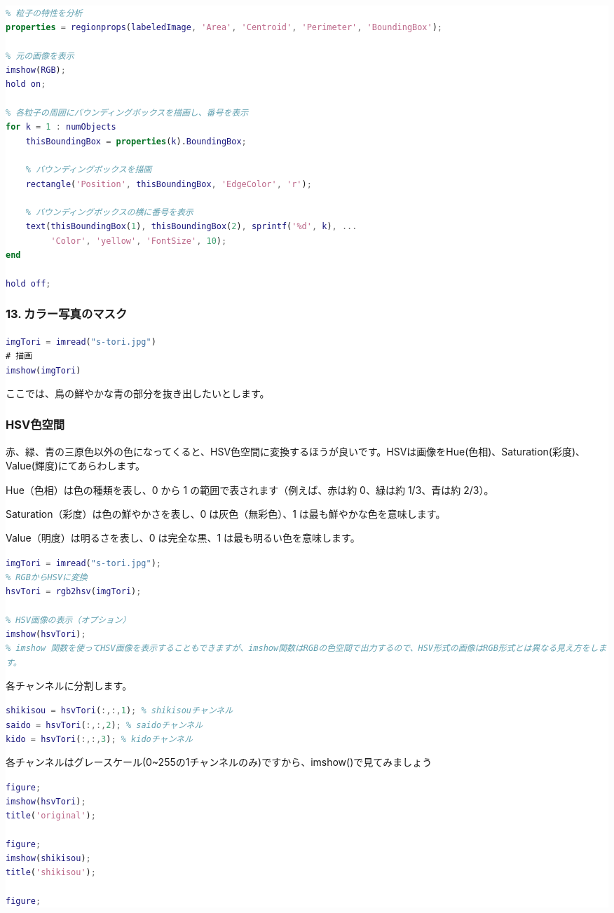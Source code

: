 ```matlab
% 粒子の特性を分析
properties = regionprops(labeledImage, 'Area', 'Centroid', 'Perimeter', 'BoundingBox');

% 元の画像を表示
imshow(RGB);
hold on;

% 各粒子の周囲にバウンディングボックスを描画し、番号を表示
for k = 1 : numObjects
    thisBoundingBox = properties(k).BoundingBox;
    
    % バウンディングボックスを描画
    rectangle('Position', thisBoundingBox, 'EdgeColor', 'r');

    % バウンディングボックスの横に番号を表示
    text(thisBoundingBox(1), thisBoundingBox(2), sprintf('%d', k), ...
         'Color', 'yellow', 'FontSize', 10);
end

hold off;
```

### 13. カラー写真のマスク
```matlab
imgTori = imread("s-tori.jpg")
# 描画
imshow(imgTori)
```
ここでは、鳥の鮮やかな青の部分を抜き出したいとします。

### HSV色空間
赤、緑、青の三原色以外の色になってくると、HSV色空間に変換するほうが良いです。HSVは画像をHue(色相)、Saturation(彩度)、Value(輝度)にてあらわします。

Hue（色相）は色の種類を表し、0 から 1 の範囲で表されます（例えば、赤は約 0、緑は約 1/3、青は約 2/3）。

Saturation（彩度）は色の鮮やかさを表し、0 は灰色（無彩色）、1 は最も鮮やかな色を意味します。

Value（明度）は明るさを表し、0 は完全な黒、1 は最も明るい色を意味します。

```matlab
imgTori = imread("s-tori.jpg");
% RGBからHSVに変換
hsvTori = rgb2hsv(imgTori);

% HSV画像の表示（オプション）
imshow(hsvTori);
% imshow 関数を使ってHSV画像を表示することもできますが、imshow関数はRGBの色空間で出力するので、HSV形式の画像はRGB形式とは異なる見え方をします。
```

各チャンネルに分割します。

```matlab
shikisou = hsvTori(:,:,1); % shikisouチャンネル
saido = hsvTori(:,:,2); % saidoチャンネル
kido = hsvTori(:,:,3); % kidoチャンネル
```
各チャンネルはグレースケール(0~255の1チャンネルのみ)ですから、imshow()で見てみましょう
```matlab
figure;
imshow(hsvTori);
title('original');

figure;
imshow(shikisou);
title('shikisou');

figure;
```